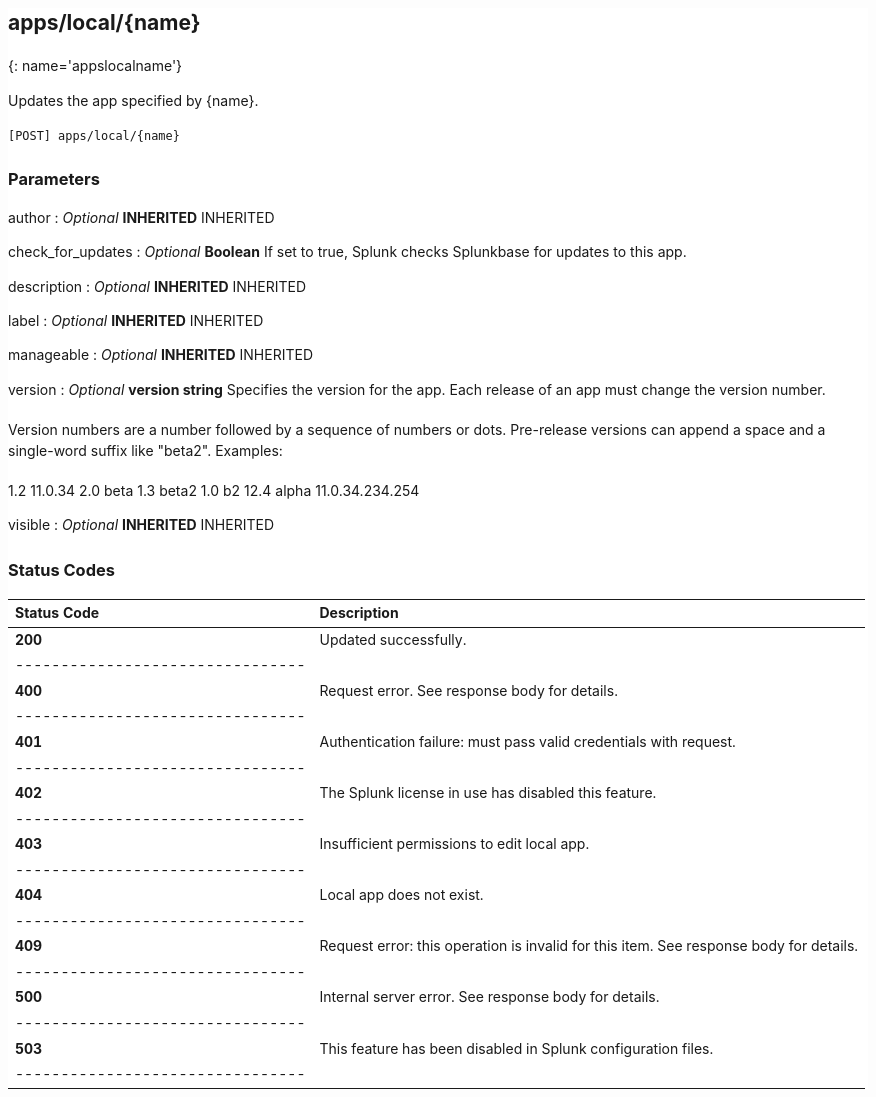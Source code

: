 ## apps/local/{name}
{: name='appslocalname'}

Updates the app specified by {name}.

	[POST] apps/local/{name}

### Parameters

author
: _Optional_ **INHERITED** INHERITED

check_for_updates
: _Optional_ **Boolean** If set to true, Splunk checks Splunkbase for updates to this app.

description
: _Optional_ **INHERITED** INHERITED

label
: _Optional_ **INHERITED** INHERITED

manageable
: _Optional_ **INHERITED** INHERITED

version
: _Optional_ **version string** Specifies the version for the app. Each release of an app must change the version number.<br/><br/>Version numbers are a number followed by a sequence of numbers or dots. Pre-release versions can append a space and a single-word suffix like "beta2". Examples:<br/><br/>   1.2
   11.0.34
   2.0 beta
   1.3 beta2
   1.0 b2
   12.4 alpha
   11.0.34.234.254

visible
: _Optional_ **INHERITED** INHERITED

### Status Codes

| Status Code       | Description |
|:------------------|:------------|
| **200** | Updated successfully. |
|--------------------------------
| **400** | Request error.  See response body for details. |
|--------------------------------
| **401** | Authentication failure: must pass valid credentials with request. |
|--------------------------------
| **402** | The Splunk license in use has disabled this feature. |
|--------------------------------
| **403** | Insufficient permissions to edit local app. |
|--------------------------------
| **404** | Local app does not exist. |
|--------------------------------
| **409** | Request error: this operation is invalid for this item.  See response body for details. |
|--------------------------------
| **500** | Internal server error.  See response body for details. |
|--------------------------------
| **503** | This feature has been disabled in Splunk configuration files. |
|--------------------------------
